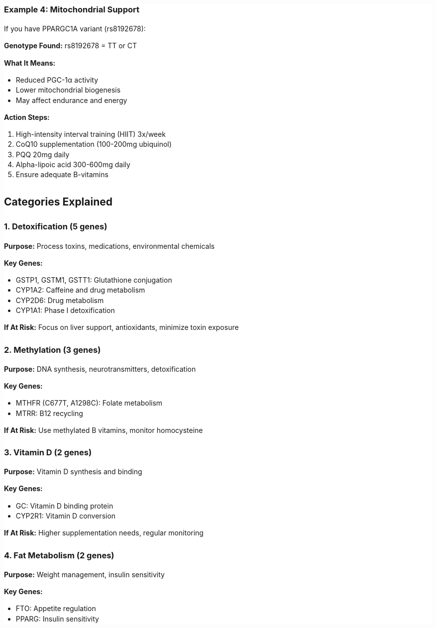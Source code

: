 ### Example 4: Mitochondrial Support

If you have PPARGC1A variant (rs8192678):

**Genotype Found:** rs8192678 = TT or CT

**What It Means:**
- Reduced PGC-1α activity
- Lower mitochondrial biogenesis
- May affect endurance and energy

**Action Steps:**
1. High-intensity interval training (HIIT) 3x/week
2. CoQ10 supplementation (100-200mg ubiquinol)
3. PQQ 20mg daily
4. Alpha-lipoic acid 300-600mg daily
5. Ensure adequate B-vitamins

## Categories Explained

### 1. Detoxification (5 genes)
**Purpose:** Process toxins, medications, environmental chemicals

**Key Genes:**
- GSTP1, GSTM1, GSTT1: Glutathione conjugation
- CYP1A2: Caffeine and drug metabolism
- CYP2D6: Drug metabolism
- CYP1A1: Phase I detoxification

**If At Risk:** Focus on liver support, antioxidants, minimize toxin exposure

### 2. Methylation (3 genes)
**Purpose:** DNA synthesis, neurotransmitters, detoxification

**Key Genes:**
- MTHFR (C677T, A1298C): Folate metabolism
- MTRR: B12 recycling

**If At Risk:** Use methylated B vitamins, monitor homocysteine

### 3. Vitamin D (2 genes)
**Purpose:** Vitamin D synthesis and binding

**Key Genes:**
- GC: Vitamin D binding protein
- CYP2R1: Vitamin D conversion

**If At Risk:** Higher supplementation needs, regular monitoring

### 4. Fat Metabolism (2 genes)
**Purpose:** Weight management, insulin sensitivity

**Key Genes:**
- FTO: Appetite regulation
- PPARG: Insulin sensitivity
